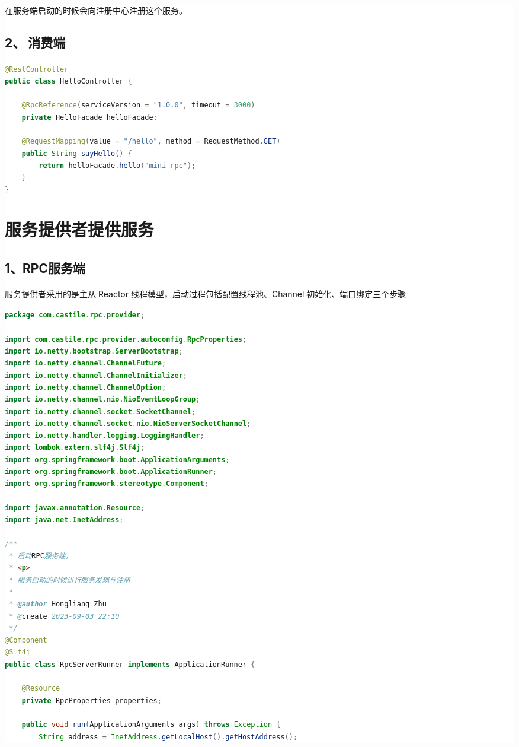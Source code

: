 在服务端启动的时候会向注册中心注册这个服务。



## 2、 消费端

```java
@RestController
public class HelloController {

    @RpcReference(serviceVersion = "1.0.0", timeout = 3000)
    private HelloFacade helloFacade;

    @RequestMapping(value = "/hello", method = RequestMethod.GET)
    public String sayHello() {
        return helloFacade.hello("mini rpc");
    }
}

```

# 服务提供者提供服务

## 1、RPC服务端

服务提供者采用的是主从 Reactor 线程模型，启动过程包括配置线程池、Channel 初始化、端口绑定三个步骤 

```java
package com.castile.rpc.provider;

import com.castile.rpc.provider.autoconfig.RpcProperties;
import io.netty.bootstrap.ServerBootstrap;
import io.netty.channel.ChannelFuture;
import io.netty.channel.ChannelInitializer;
import io.netty.channel.ChannelOption;
import io.netty.channel.nio.NioEventLoopGroup;
import io.netty.channel.socket.SocketChannel;
import io.netty.channel.socket.nio.NioServerSocketChannel;
import io.netty.handler.logging.LoggingHandler;
import lombok.extern.slf4j.Slf4j;
import org.springframework.boot.ApplicationArguments;
import org.springframework.boot.ApplicationRunner;
import org.springframework.stereotype.Component;

import javax.annotation.Resource;
import java.net.InetAddress;

/**
 * 启动RPC服务端，
 * <p>
 * 服务启动的时候进行服务发现与注册
 *
 * @author Hongliang Zhu
 * @create 2023-09-03 22:10
 */
@Component
@Slf4j
public class RpcServerRunner implements ApplicationRunner {

    @Resource
    private RpcProperties properties;

    public void run(ApplicationArguments args) throws Exception {
        String address = InetAddress.getLocalHost().getHostAddress();
```